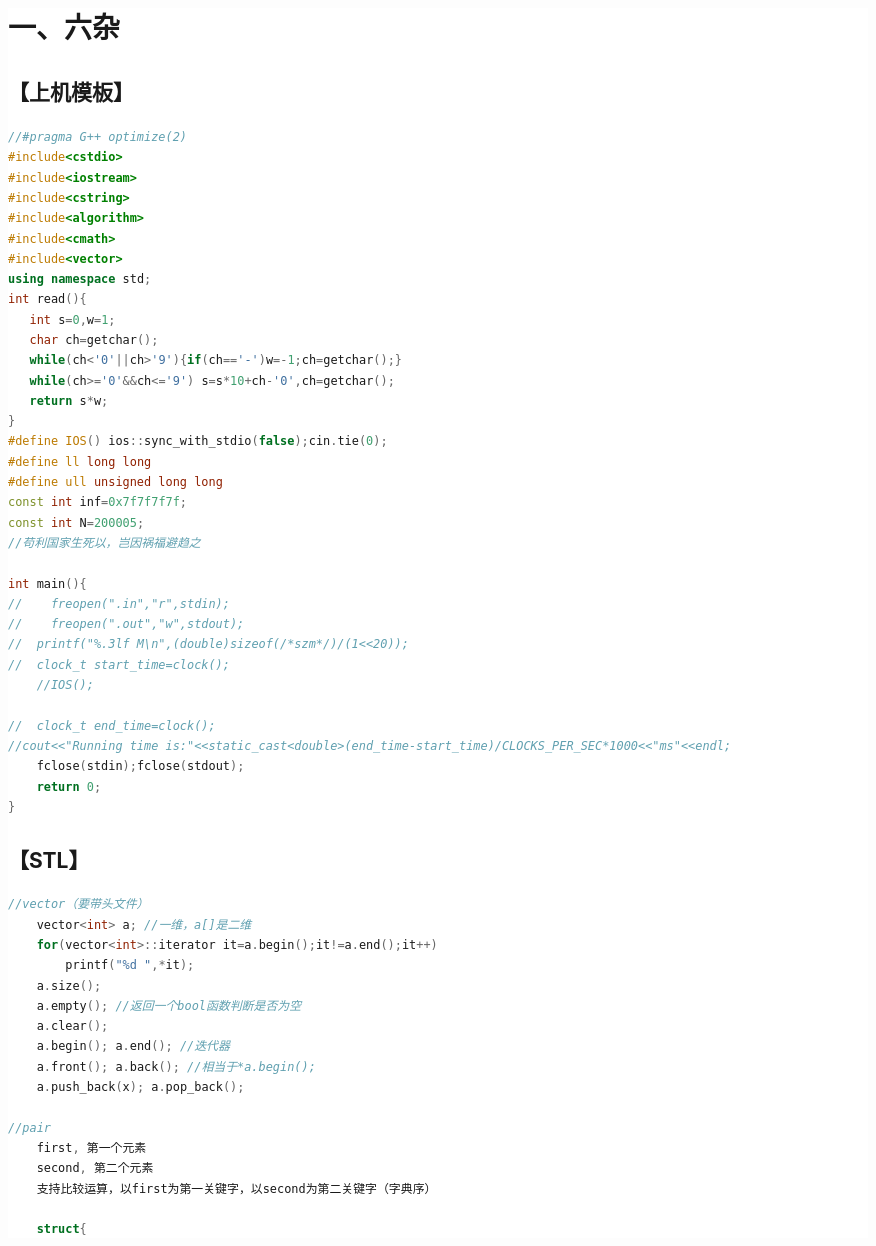 # 	一、六杂

## 【上机模板】

```c++
//#pragma G++ optimize(2)
#include<cstdio>
#include<iostream>
#include<cstring>
#include<algorithm>
#include<cmath>
#include<vector>
using namespace std;
int read(){
   int s=0,w=1;  
   char ch=getchar();  
   while(ch<'0'||ch>'9'){if(ch=='-')w=-1;ch=getchar();}  
   while(ch>='0'&&ch<='9') s=s*10+ch-'0',ch=getchar();  
   return s*w;  
}
#define IOS() ios::sync_with_stdio(false);cin.tie(0);
#define ll long long
#define ull unsigned long long
const int inf=0x7f7f7f7f;
const int N=200005;
//苟利国家生死以，岂因祸福避趋之

int main(){
//    freopen(".in","r",stdin);
//    freopen(".out","w",stdout);
//	printf("%.3lf M\n",(double)sizeof(/*szm*/)/(1<<20));
//	clock_t start_time=clock();
	//IOS();
	
//	clock_t end_time=clock();
//cout<<"Running time is:"<<static_cast<double>(end_time-start_time)/CLOCKS_PER_SEC*1000<<"ms"<<endl;
	fclose(stdin);fclose(stdout);
	return 0;
}
```

## 【STL】

```c++
//vector（要带头文件）
	vector<int> a; //一维，a[]是二维
	for(vector<int>::iterator it=a.begin();it!=a.end();it++) 
		printf("%d ",*it);
	a.size();
	a.empty(); //返回一个bool函数判断是否为空
	a.clear();
	a.begin(); a.end(); //迭代器
	a.front(); a.back(); //相当于*a.begin();
	a.push_back(x); a.pop_back();

//pair
    first, 第一个元素
    second, 第二个元素
    支持比较运算，以first为第一关键字，以second为第二关键字（字典序）
        
    struct{
```